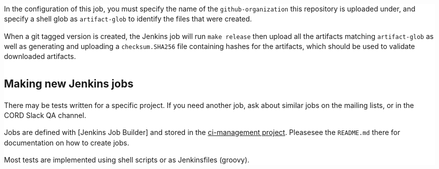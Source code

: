 In the configuration of this job, you must specify the name of the
`github-organization` this repository is uploaded under, and specify a shell
glob as `artifact-glob` to identify the files that were created.

When a git tagged version is created, the Jenkins job will run `make release`
then upload all the artifacts matching `artifact-glob` as well as generating
and uploading a `checksum.SHA256` file containing hashes for the artifacts,
which should be used to validate downloaded artifacts.

## Making new Jenkins jobs

There may be tests written for a specific project. If you need another
job, ask about similar jobs on the mailing lists, or in the CORD Slack
QA channel.

Jobs are defined with [Jenkins Job Builder] and stored in the [ci-management
  project](https://gerrit.opencord.org/gitweb?p=ci-management.git;a=tree;hb=HEAD).
  Pleasesee the `README.md` there for documentation on how to create jobs.

Most tests are implemented using shell scripts or as Jenkinsfiles
(groovy).
